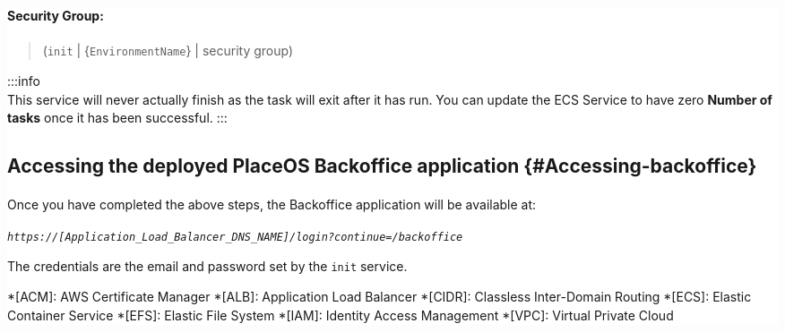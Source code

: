 #### **Security Group:** 
> (`init` | {`EnvironmentName`} | security group)
 
:::info  
This service will never actually finish as the task will exit after it has run.
You can update the ECS Service to have zero **Number of tasks** once it has been successful.
:::

## Accessing the deployed PlaceOS Backoffice application {#Accessing-backoffice}
Once you have completed the above steps, the Backoffice application will be available at:

<i>`https://[Application_Load_Balancer_DNS_NAME]/login?continue=/backoffice`</i>

The credentials are the email and password set by the `init` service.

*[ACM]: AWS Certificate Manager
*[ALB]: Application Load Balancer
*[CIDR]: Classless Inter-Domain Routing
*[ECS]: Elastic Container Service
*[EFS]: Elastic File System
*[IAM]: Identity Access Management
*[VPC]: Virtual Private Cloud
